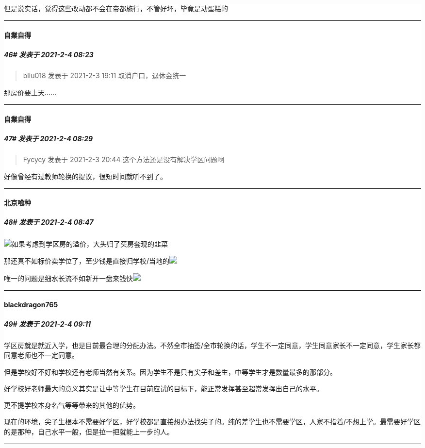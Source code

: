 
但是说实话，觉得这些改动都不会在帝都施行，不管好坏，毕竟是动蛋糕的


-----

####  自業自得  
##### 46#       发表于 2021-2-4 08:23


<blockquote>bliu018 发表于 2021-2-3 19:11
取消户口，退休金统一</blockquote>
那房价要上天……


-----

####  自業自得  
##### 47#       发表于 2021-2-4 08:29


<blockquote>Fycycy 发表于 2021-2-3 20:44
这个方法还是没有解决学区问题啊</blockquote>
好像曾经有过教师轮换的提议，很短时间就听不到了。


-----

####  北京喰种  
##### 48#       发表于 2021-2-4 08:47


<img src="https://static.saraba1st.com/image/smiley/face2017/067.png" referrerpolicy="no-referrer">如果考虑到学区房的溢价，大头归了买房套现的韭菜

那还真不如标价卖学位了，至少钱是直接归学校/当地的<img src="https://static.saraba1st.com/image/smiley/face2017/049.png" referrerpolicy="no-referrer">


唯一的问题是细水长流不如新开一盘来钱快<img src="https://static.saraba1st.com/image/smiley/face2017/067.png" referrerpolicy="no-referrer">


-----

####  blackdragon765  
##### 49#       发表于 2021-2-4 09:11


学区房就是就近入学，也是目前最合理的分配办法。不然全市抽签/全市轮换的话，学生不一定同意，学生同意家长不一定同意，学生家长都同意老师也不一定同意。


但是学校好不好和学校还有老师当然有关系。因为学生不是只有尖子和差生，中等学生才是数量最多的那部分。

好学校好老师最大的意义其实是让中等学生在目前应试的目标下，能正常发挥甚至超常发挥出自己的水平。

更不提学校本身名气等等带来的其他的优势。


现在的环境，尖子生根本不需要好学区，好学校都是直接想办法找尖子的。纯的差学生也不需要学区，人家不指着/不想上学。最需要好学区的是那种，自己水平一般，但是拉一把就能上一步的人。


-----
